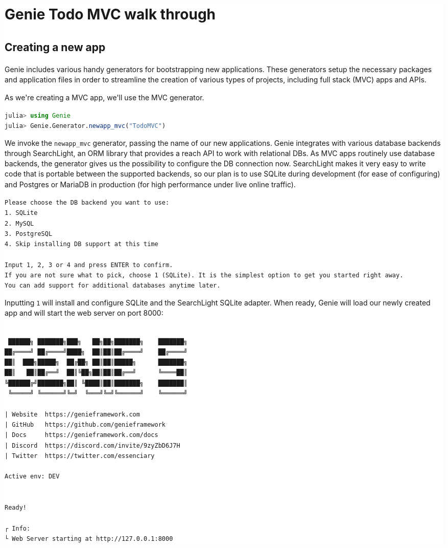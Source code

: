 # Genie Todo MVC walk through

## Creating a new app

Genie includes various handy generators for bootstrapping new applications. These generators setup the necessary packages and application files in order to streamline the creation of various types of projects, including full stack (MVC) apps and APIs.

As we're creating a MVC app, we'll use the MVC generator.

```julia
julia> using Genie
julia> Genie.Generator.newapp_mvc("TodoMVC")
```

We invoke the `newapp_mvc` generator, passing the name of our new applications. Genie integrates with various database backends through SearchLight, an ORM library that provides a reach API to work with relational DBs. As MVC apps routinely use database backends, the generator gives us the possibility to configure the DB connection now. SearchLight makes it very easy to write code that is portable between the supported backends, so our plan is to use SQLite during development (for ease of configuring) and Postgres or MariaDB in production (for high performance under live online traffic).

```
Please choose the DB backend you want to use:
1. SQLite
2. MySQL
3. PostgreSQL
4. Skip installing DB support at this time

Input 1, 2, 3 or 4 and press ENTER to confirm.
If you are not sure what to pick, choose 1 (SQLite). It is the simplest option to get you started right away.
You can add support for additional databases anytime later.
```

Inputting `1` will install and configure SQLite and the SearchLight SQLite adapter. When ready, Genie will load our newly created app and will start the web server on port 8000:

```

 ██████╗ ███████╗███╗   ██╗██╗███████╗    ███████╗
██╔════╝ ██╔════╝████╗  ██║██║██╔════╝    ██╔════╝
██║  ███╗█████╗  ██╔██╗ ██║██║█████╗      ███████╗
██║   ██║██╔══╝  ██║╚██╗██║██║██╔══╝      ╚════██║
╚██████╔╝███████╗██║ ╚████║██║███████╗    ███████║
 ╚═════╝ ╚══════╝╚═╝  ╚═══╝╚═╝╚══════╝    ╚══════╝

| Website  https://genieframework.com
| GitHub   https://github.com/genieframework
| Docs     https://genieframework.com/docs
| Discord  https://discord.com/invite/9zyZbD6J7H
| Twitter  https://twitter.com/essenciary

Active env: DEV


Ready!

┌ Info:
└ Web Server starting at http://127.0.0.1:8000
```
